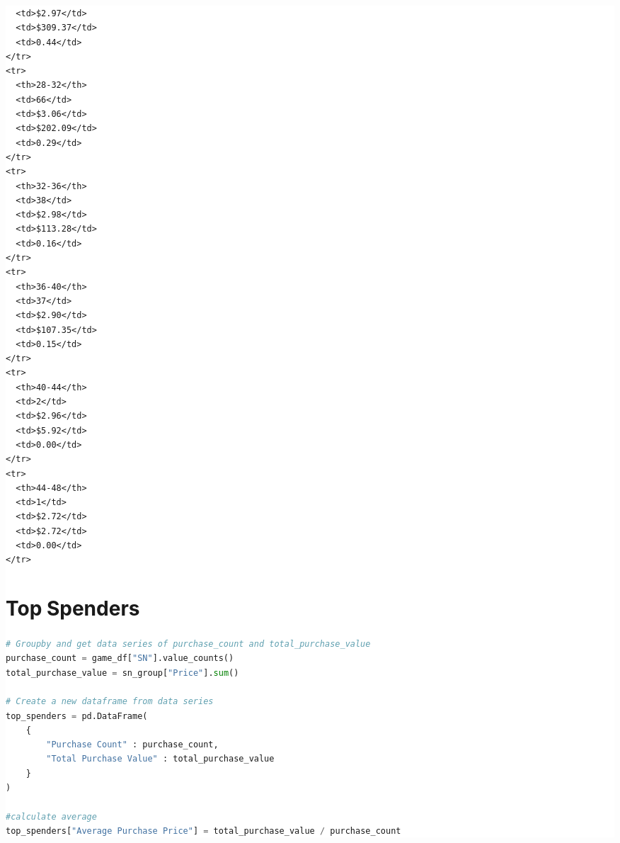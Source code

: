       <td>$2.97</td>
      <td>$309.37</td>
      <td>0.44</td>
    </tr>
    <tr>
      <th>28-32</th>
      <td>66</td>
      <td>$3.06</td>
      <td>$202.09</td>
      <td>0.29</td>
    </tr>
    <tr>
      <th>32-36</th>
      <td>38</td>
      <td>$2.98</td>
      <td>$113.28</td>
      <td>0.16</td>
    </tr>
    <tr>
      <th>36-40</th>
      <td>37</td>
      <td>$2.90</td>
      <td>$107.35</td>
      <td>0.15</td>
    </tr>
    <tr>
      <th>40-44</th>
      <td>2</td>
      <td>$2.96</td>
      <td>$5.92</td>
      <td>0.00</td>
    </tr>
    <tr>
      <th>44-48</th>
      <td>1</td>
      <td>$2.72</td>
      <td>$2.72</td>
      <td>0.00</td>
    </tr>
  </tbody>
</table>
</div>



# Top Spenders


```python
# Groupby and get data series of purchase_count and total_purchase_value
purchase_count = game_df["SN"].value_counts()
total_purchase_value = sn_group["Price"].sum()

# Create a new dataframe from data series
top_spenders = pd.DataFrame(
    {
        "Purchase Count" : purchase_count,
        "Total Purchase Value" : total_purchase_value
    }
)

#calculate average
top_spenders["Average Purchase Price"] = total_purchase_value / purchase_count

```